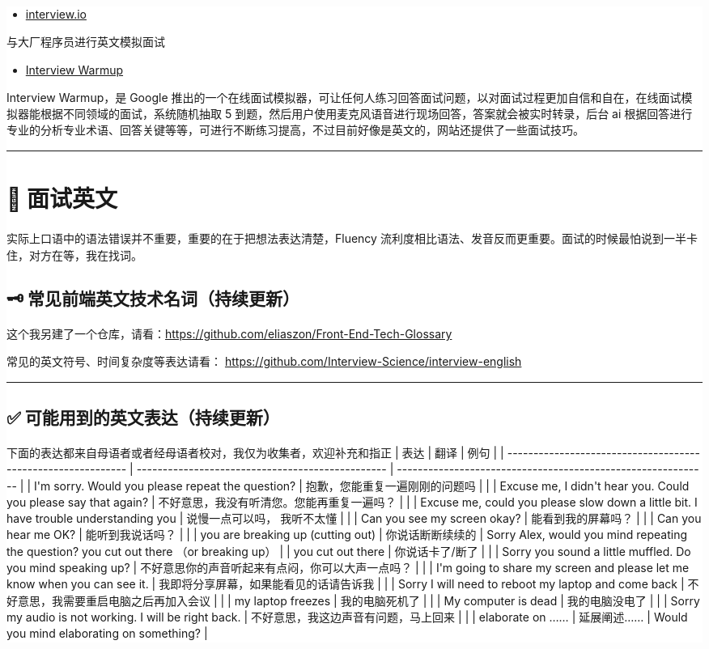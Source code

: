 

- [interview.io](https://interviewing.io)

与大厂程序员进行英文模拟面试



- [Interview Warmup](https://grow.google/certificates/interview-warmup/)

Interview Warmup，是 Google 推出的一个在线面试模拟器，可让任何人练习回答面试问题，以对面试过程更加自信和自在，在线面试模拟器能根据不同领域的面试，系统随机抽取 5 到题，然后用户使用麦克风语音进行现场回答，答案就会被实时转录，后台 ai 根据回答进行专业的分析专业术语、回答关键等等，可进行不断练习提高，不过目前好像是英文的，网站还提供了一些面试技巧。



---






#  🔡 面试英文
实际上口语中的语法错误并不重要，重要的在于把想法表达清楚，Fluency 流利度相比语法、发音反而更重要。面试的时候最怕说到一半卡住，对方在等，我在找词。





## 🗝 常见前端英文技术名词（持续更新）
这个我另建了一个仓库，请看：https://github.com/eliaszon/Front-End-Tech-Glossary



常见的英文符号、时间复杂度等表达请看：
https://github.com/Interview-Science/interview-english



---





##  ✅ 可能用到的英文表达（持续更新）

下面的表达都来自母语者或者经母语者校对，我仅为收集者，欢迎补充和指正
| 表达                                                         | 翻译                                             | 例句                                                         |
| ------------------------------------------------------------ | ------------------------------------------------ | ------------------------------------------------------------ |
| I'm sorry. Would you please repeat the question?             | 抱歉，您能重复一遍刚刚的问题吗                   |                                                              |
| Excuse me, I didn't hear you. Could you please say that again? | 不好意思，我没有听清您。您能再重复一遍吗？       |                                                              |
| Excuse me, could you please slow down a little bit. I have trouble understanding you | 说慢一点可以吗， 我听不太懂                      |                                                              |
| Can you see my screen okay?                                  | 能看到我的屏幕吗？                               |                                                              |
| Can you hear me OK?                                          | 能听到我说话吗？                                 |                                                              |
| you are breaking up (cutting out)                            | 你说话断断续续的                                 | Sorry Alex, would you mind repeating the question? you cut out there （or breaking up） |
| you cut out there                                            | 你说话卡了/断了                                  |                                                              |
| Sorry you sound a little muffled. Do you mind speaking up?   | 不好意思你的声音听起来有点闷，你可以大声一点吗？ |                                                              |
| I'm going to share my screen and please let me know when you can see it. | 我即将分享屏幕，如果能看见的话请告诉我           |                                                              |
| Sorry I will need to reboot my laptop and come back          | 不好意思，我需要重启电脑之后再加入会议           |                                                              |
| my laptop freezes                                            | 我的电脑死机了                                   |                                                              |
| My computer is dead                                          | 我的电脑没电了                                   |                                                              |
| Sorry my audio is not working. I will be right back.         | 不好意思，我这边声音有问题，马上回来             |                                                              |
| elaborate on ……                                              | 延展阐述……                                       | Would you mind elaborating on something?                     |